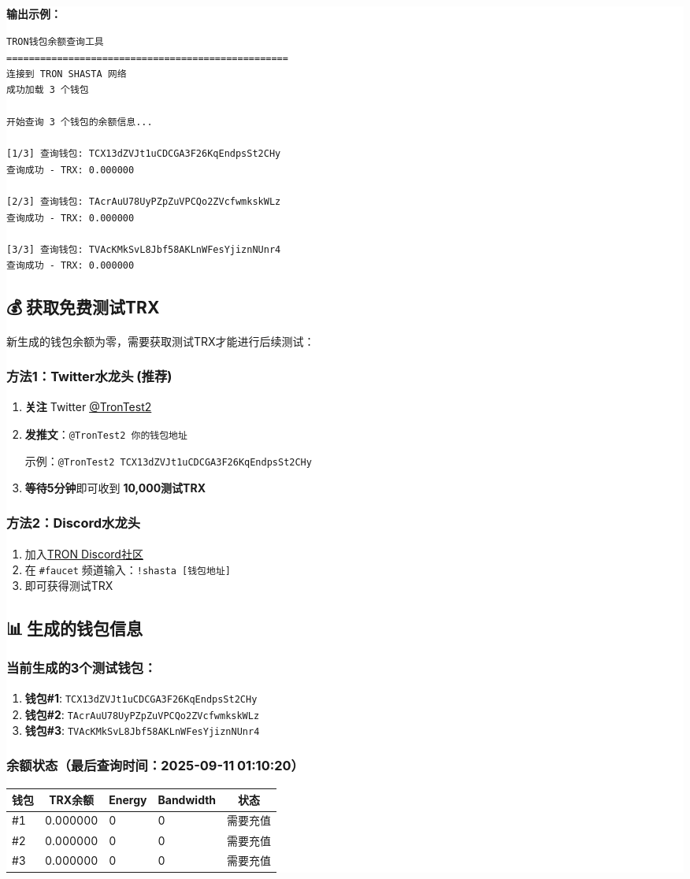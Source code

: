 **输出示例：**
```
TRON钱包余额查询工具
==================================================
连接到 TRON SHASTA 网络
成功加载 3 个钱包

开始查询 3 个钱包的余额信息...

[1/3] 查询钱包: TCX13dZVJt1uCDCGA3F26KqEndpsSt2CHy
查询成功 - TRX: 0.000000

[2/3] 查询钱包: TAcrAuU78UyPZpZuVPCQo2ZVcfwmkskWLz  
查询成功 - TRX: 0.000000

[3/3] 查询钱包: TVAcKMkSvL8Jbf58AKLnWFesYjiznNUnr4
查询成功 - TRX: 0.000000
```

## 💰 获取免费测试TRX

新生成的钱包余额为零，需要获取测试TRX才能进行后续测试：

### 方法1：Twitter水龙头 (推荐)

1. **关注** Twitter [@TronTest2](https://twitter.com/TronTest2)
2. **发推文**：`@TronTest2 你的钱包地址`
   
   示例：`@TronTest2 TCX13dZVJt1uCDCGA3F26KqEndpsSt2CHy`

3. **等待5分钟**即可收到 **10,000测试TRX**

### 方法2：Discord水龙头

1. 加入[TRON Discord社区](https://discord.gg/tron)
2. 在 `#faucet` 频道输入：`!shasta [钱包地址]`
3. 即可获得测试TRX

## 📊 生成的钱包信息

### 当前生成的3个测试钱包：

1. **钱包#1**: `TCX13dZVJt1uCDCGA3F26KqEndpsSt2CHy`
2. **钱包#2**: `TAcrAuU78UyPZpZuVPCQo2ZVcfwmkskWLz`  
3. **钱包#3**: `TVAcKMkSvL8Jbf58AKLnWFesYjiznNUnr4`

### 余额状态（最后查询时间：2025-09-11 01:10:20）

| 钱包 | TRX余额 | Energy | Bandwidth | 状态 |
|-----|---------|--------|-----------|------|
| #1  | 0.000000| 0      | 0         | 需要充值 |
| #2  | 0.000000| 0      | 0         | 需要充值 |
| #3  | 0.000000| 0      | 0         | 需要充值 |
